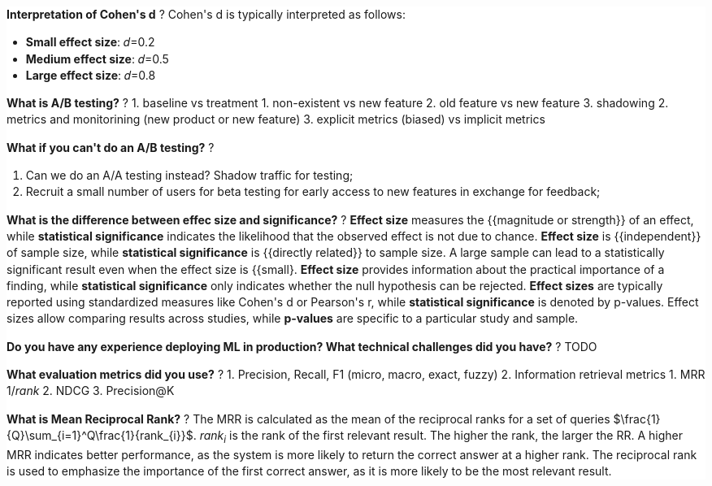 **Interpretation of Cohen's d**
?
Cohen's d is typically interpreted as follows:
- **Small effect size**: 𝑑=0.2
- **Medium effect size**: 𝑑=0.5
- **Large effect size**: 𝑑=0.8

**What is A/B testing?**
?
	1. baseline vs treatment
		1. non-existent vs new feature
		2. old feature vs new feature
		3. shadowing
	2. metrics and monitorining (new product or new feature)
	3. explicit metrics (biased) vs implicit metrics

**What if you can't do an A/B testing?**
?
1. Can we do an A/A testing instead? Shadow traffic for testing;
2. Recruit a small number of users for beta testing for early access to new features in exchange for feedback;

**What is the difference between effec size and significance?**
?
**Effect size** measures the {{magnitude or strength}} of an effect, while **statistical significance** indicates the likelihood that the observed effect is not due to chance.
**Effect size** is {{independent}} of sample size, while **statistical significance** is {{directly related}} to sample size. A large sample can lead to a statistically significant result even when the effect size is {{small}.
**Effect size** provides information about the practical importance of a finding, while **statistical significance** only indicates whether the null hypothesis can be rejected.
**Effect sizes** are typically reported using standardized measures like Cohen's d or Pearson's r, while **statistical significance** is denoted by p-values. Effect sizes allow comparing results across studies, while **p-values** are specific to a particular study and sample.

**Do you have any experience deploying ML in production? What technical challenges did you have?**
?
TODO

**What evaluation metrics did you use?**
?
	1. Precision, Recall, F1 (micro, macro, exact, fuzzy)
	2. Information retrieval metrics
		1. MRR $1/rank$
		2. NDCG
		3. Precision@K

**What is Mean Reciprocal Rank?**
?
The MRR is calculated as the mean of the reciprocal ranks for a set of queries $\frac{1}{Q}\sum_{i=1}^Q\frac{1}{rank_{i}}$. $rank_{i}$ is the rank of the first relevant result. The higher the rank, the larger the RR.
A higher MRR indicates better performance, as the system is more likely to return the correct answer at a higher rank. The reciprocal rank is used to emphasize the importance of the first correct answer, as it is more likely to be the most relevant result.
